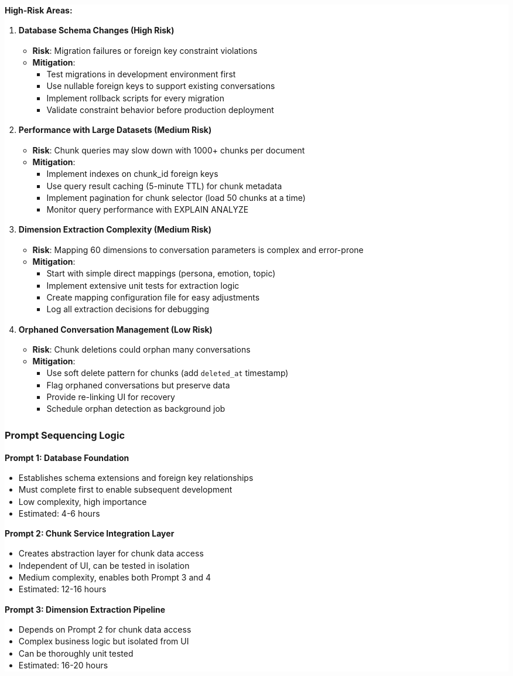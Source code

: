 **High-Risk Areas:**

1. **Database Schema Changes (High Risk)**
   - **Risk**: Migration failures or foreign key constraint violations
   - **Mitigation**: 
     - Test migrations in development environment first
     - Use nullable foreign keys to support existing conversations
     - Implement rollback scripts for every migration
     - Validate constraint behavior before production deployment

2. **Performance with Large Datasets (Medium Risk)**
   - **Risk**: Chunk queries may slow down with 1000+ chunks per document
   - **Mitigation**:
     - Implement indexes on chunk_id foreign keys
     - Use query result caching (5-minute TTL) for chunk metadata
     - Implement pagination for chunk selector (load 50 chunks at a time)
     - Monitor query performance with EXPLAIN ANALYZE

3. **Dimension Extraction Complexity (Medium Risk)**
   - **Risk**: Mapping 60 dimensions to conversation parameters is complex and error-prone
   - **Mitigation**:
     - Start with simple direct mappings (persona, emotion, topic)
     - Implement extensive unit tests for extraction logic
     - Create mapping configuration file for easy adjustments
     - Log all extraction decisions for debugging

4. **Orphaned Conversation Management (Low Risk)**
   - **Risk**: Chunk deletions could orphan many conversations
   - **Mitigation**:
     - Use soft delete pattern for chunks (add `deleted_at` timestamp)
     - Flag orphaned conversations but preserve data
     - Provide re-linking UI for recovery
     - Schedule orphan detection as background job

### Prompt Sequencing Logic

**Prompt 1: Database Foundation**
- Establishes schema extensions and foreign key relationships
- Must complete first to enable subsequent development
- Low complexity, high importance
- Estimated: 4-6 hours

**Prompt 2: Chunk Service Integration Layer**
- Creates abstraction layer for chunk data access
- Independent of UI, can be tested in isolation
- Medium complexity, enables both Prompt 3 and 4
- Estimated: 12-16 hours

**Prompt 3: Dimension Extraction Pipeline**
- Depends on Prompt 2 for chunk data access
- Complex business logic but isolated from UI
- Can be thoroughly unit tested
- Estimated: 16-20 hours

